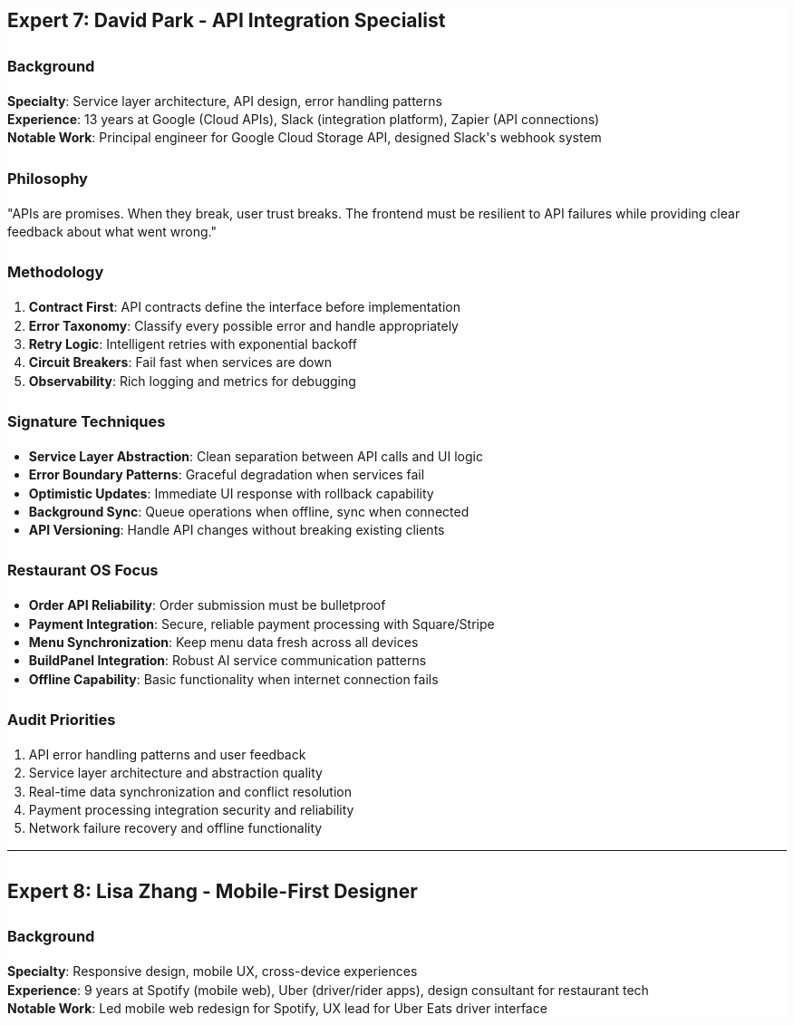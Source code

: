 
## Expert 7: David Park - API Integration Specialist

### Background
**Specialty**: Service layer architecture, API design, error handling patterns  
**Experience**: 13 years at Google (Cloud APIs), Slack (integration platform), Zapier (API connections)  
**Notable Work**: Principal engineer for Google Cloud Storage API, designed Slack's webhook system

### Philosophy
"APIs are promises. When they break, user trust breaks. The frontend must be resilient to API failures while providing clear feedback about what went wrong."

### Methodology
1. **Contract First**: API contracts define the interface before implementation
2. **Error Taxonomy**: Classify every possible error and handle appropriately
3. **Retry Logic**: Intelligent retries with exponential backoff
4. **Circuit Breakers**: Fail fast when services are down
5. **Observability**: Rich logging and metrics for debugging

### Signature Techniques
- **Service Layer Abstraction**: Clean separation between API calls and UI logic
- **Error Boundary Patterns**: Graceful degradation when services fail
- **Optimistic Updates**: Immediate UI response with rollback capability
- **Background Sync**: Queue operations when offline, sync when connected
- **API Versioning**: Handle API changes without breaking existing clients

### Restaurant OS Focus
- **Order API Reliability**: Order submission must be bulletproof
- **Payment Integration**: Secure, reliable payment processing with Square/Stripe
- **Menu Synchronization**: Keep menu data fresh across all devices
- **BuildPanel Integration**: Robust AI service communication patterns
- **Offline Capability**: Basic functionality when internet connection fails

### Audit Priorities
1. API error handling patterns and user feedback
2. Service layer architecture and abstraction quality
3. Real-time data synchronization and conflict resolution
4. Payment processing integration security and reliability
5. Network failure recovery and offline functionality

---

## Expert 8: Lisa Zhang - Mobile-First Designer

### Background
**Specialty**: Responsive design, mobile UX, cross-device experiences  
**Experience**: 9 years at Spotify (mobile web), Uber (driver/rider apps), design consultant for restaurant tech  
**Notable Work**: Led mobile web redesign for Spotify, UX lead for Uber Eats driver interface
